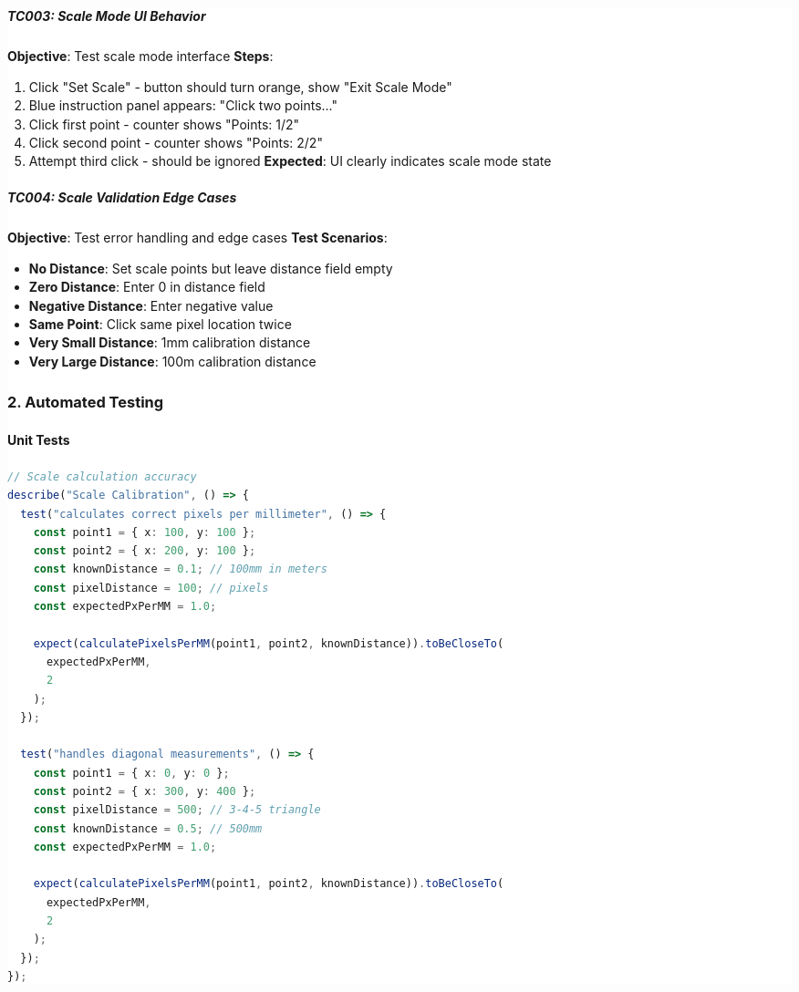 ##### TC003: Scale Mode UI Behavior

**Objective**: Test scale mode interface
**Steps**:

1. Click "Set Scale" - button should turn orange, show "Exit Scale Mode"
2. Blue instruction panel appears: "Click two points..."
3. Click first point - counter shows "Points: 1/2"
4. Click second point - counter shows "Points: 2/2"
5. Attempt third click - should be ignored
   **Expected**: UI clearly indicates scale mode state

##### TC004: Scale Validation Edge Cases

**Objective**: Test error handling and edge cases
**Test Scenarios**:

- **No Distance**: Set scale points but leave distance field empty
- **Zero Distance**: Enter 0 in distance field
- **Negative Distance**: Enter negative value
- **Same Point**: Click same pixel location twice
- **Very Small Distance**: 1mm calibration distance
- **Very Large Distance**: 100m calibration distance

### 2. Automated Testing

#### Unit Tests

```typescript
// Scale calculation accuracy
describe("Scale Calibration", () => {
  test("calculates correct pixels per millimeter", () => {
    const point1 = { x: 100, y: 100 };
    const point2 = { x: 200, y: 100 };
    const knownDistance = 0.1; // 100mm in meters
    const pixelDistance = 100; // pixels
    const expectedPxPerMM = 1.0;

    expect(calculatePixelsPerMM(point1, point2, knownDistance)).toBeCloseTo(
      expectedPxPerMM,
      2
    );
  });

  test("handles diagonal measurements", () => {
    const point1 = { x: 0, y: 0 };
    const point2 = { x: 300, y: 400 };
    const pixelDistance = 500; // 3-4-5 triangle
    const knownDistance = 0.5; // 500mm
    const expectedPxPerMM = 1.0;

    expect(calculatePixelsPerMM(point1, point2, knownDistance)).toBeCloseTo(
      expectedPxPerMM,
      2
    );
  });
});
```
